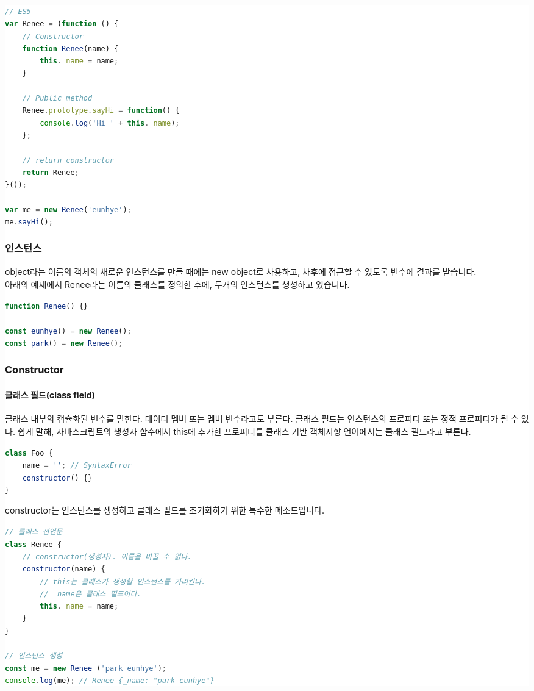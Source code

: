 ``` js
// ES5
var Renee = (function () {
	// Constructor
	function Renee(name) {
		this._name = name;
	}

	// Public method
	Renee.prototype.sayHi = function() {
		console.log('Hi ' + this._name);
	};
	
	// return constructor
	return Renee;
}());

var me = new Renee('eunhye');
me.sayHi();
```

### 인스턴스
object라는 이름의 객체의 새로운 인스턴스를 만들 때에는 new object로 사용하고, 차후에 접근할 수 있도록 변수에 결과를 받습니다.<br>
아래의 예제에서 Renee라는 이름의 클래스를 정의한 후에, 두개의 인스턴스를 생성하고 있습니다.

``` js
function Renee() {}

const eunhye() = new Renee();
const park() = new Renee();
```
### Constructor

#### 클래스 필드(class field)
클래스 내부의 캡슐화된 변수를 말한다. 데이터 멤버 또는 멤버 변수라고도 부른다. 클래스 필드는 인스턴스의 프로퍼티 또는 정적 프로퍼티가 될 수 있다.
쉽게 말해, 자바스크립트의 생성자 함수에서 this에 추가한 프로퍼티를 클래스 기반 객체지향 언어에서는 클래스 필드라고 부른다.

``` js
class Foo {
	name = ''; // SyntaxError
	constructor() {}
}
```

constructor는 인스턴스를 생성하고 클래스 필드를 초기화하기 위한 특수한 메소드입니다.

``` js
// 클래스 선언문
class Renee {
	// constructor(생성자). 이름을 바꿀 수 없다.
	constructor(name) {
		// this는 클래스가 생성할 인스턴스를 가리킨다.
		// _name은 클래스 필드이다.
		this._name = name;
	}
}

// 인스턴스 생성
const me = new Renee ('park eunhye');
console.log(me); // Renee {_name: "park eunhye"}
```
